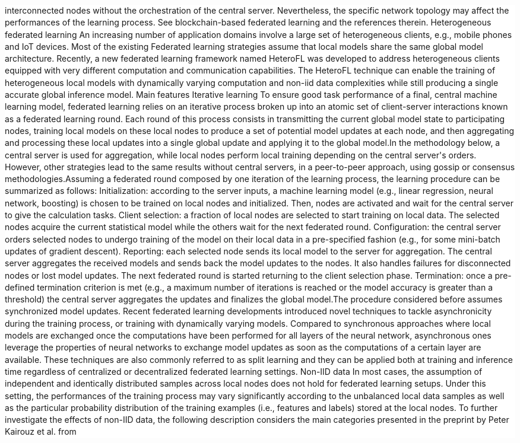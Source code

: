 interconnected nodes without the orchestration of the central server.
Nevertheless, the specific network topology may affect the performances
of the learning process. See blockchain-based federated learning and the
references therein. Heterogeneous federated learning An increasing
number of application domains involve a large set of heterogeneous
clients, e.g., mobile phones and IoT devices. Most of the existing
Federated learning strategies assume that local models share the same
global model architecture. Recently, a new federated learning framework
named HeteroFL was developed to address heterogeneous clients equipped
with very different computation and communication capabilities. The
HeteroFL technique can enable the training of heterogeneous local models
with dynamically varying computation and non-iid data complexities while
still producing a single accurate global inference model. Main features
Iterative learning To ensure good task performance of a final, central
machine learning model, federated learning relies on an iterative
process broken up into an atomic set of client-server interactions known
as a federated learning round. Each round of this process consists in
transmitting the current global model state to participating nodes,
training local models on these local nodes to produce a set of potential
model updates at each node, and then aggregating and processing these
local updates into a single global update and applying it to the global
model.In the methodology below, a central server is used for
aggregation, while local nodes perform local training depending on the
central server\'s orders. However, other strategies lead to the same
results without central servers, in a peer-to-peer approach, using
gossip or consensus methodologies.Assuming a federated round composed by
one iteration of the learning process, the learning procedure can be
summarized as follows: Initialization: according to the server inputs, a
machine learning model (e.g., linear regression, neural network,
boosting) is chosen to be trained on local nodes and initialized. Then,
nodes are activated and wait for the central server to give the
calculation tasks. Client selection: a fraction of local nodes are
selected to start training on local data. The selected nodes acquire the
current statistical model while the others wait for the next federated
round. Configuration: the central server orders selected nodes to
undergo training of the model on their local data in a pre-specified
fashion (e.g., for some mini-batch updates of gradient descent).
Reporting: each selected node sends its local model to the server for
aggregation. The central server aggregates the received models and sends
back the model updates to the nodes. It also handles failures for
disconnected nodes or lost model updates. The next federated round is
started returning to the client selection phase. Termination: once a
pre-defined termination criterion is met (e.g., a maximum number of
iterations is reached or the model accuracy is greater than a threshold)
the central server aggregates the updates and finalizes the global
model.The procedure considered before assumes synchronized model
updates. Recent federated learning developments introduced novel
techniques to tackle asynchronicity during the training process, or
training with dynamically varying models. Compared to synchronous
approaches where local models are exchanged once the computations have
been performed for all layers of the neural network, asynchronous ones
leverage the properties of neural networks to exchange model updates as
soon as the computations of a certain layer are available. These
techniques are also commonly referred to as split learning and they can
be applied both at training and inference time regardless of centralized
or decentralized federated learning settings. Non-IID data In most
cases, the assumption of independent and identically distributed samples
across local nodes does not hold for federated learning setups. Under
this setting, the performances of the training process may vary
significantly according to the unbalanced local data samples as well as
the particular probability distribution of the training examples (i.e.,
features and labels) stored at the local nodes. To further investigate
the effects of non-IID data, the following description considers the
main categories presented in the preprint by Peter Kairouz et al. from
